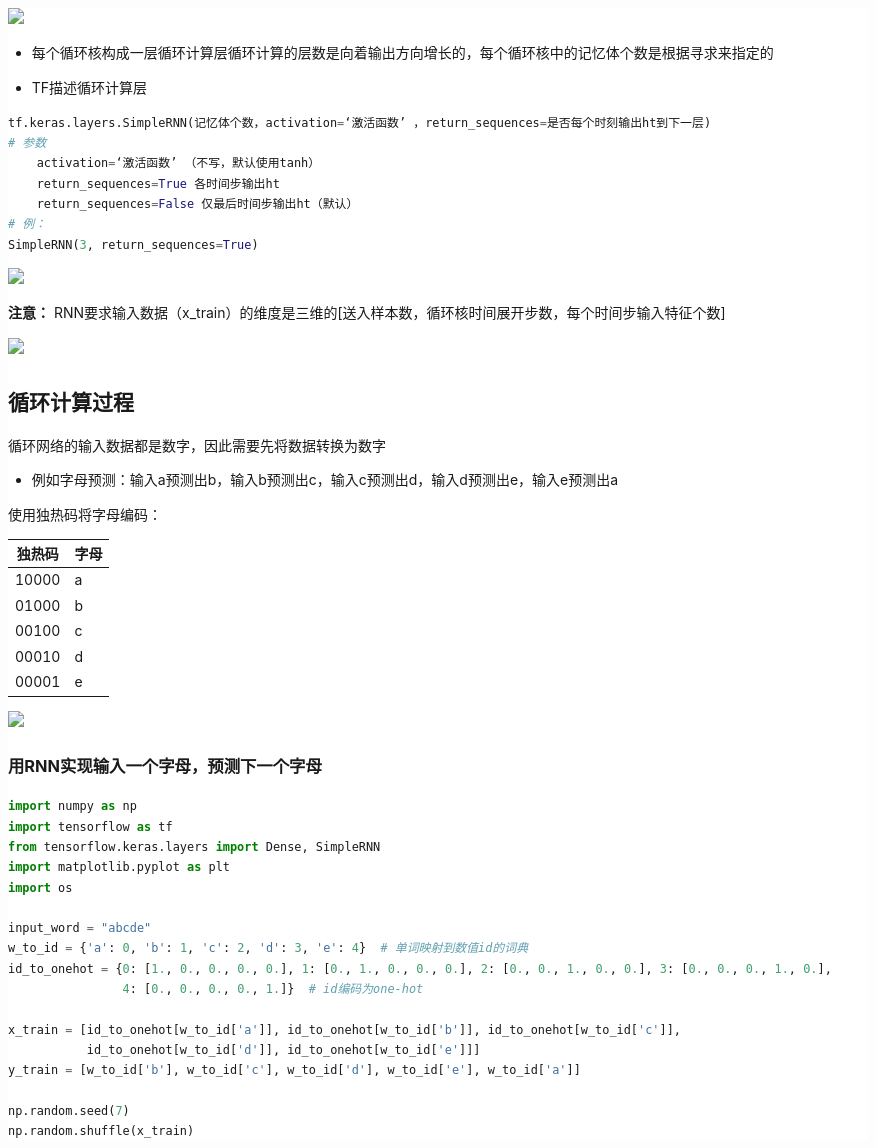 ![](https://img-blog.csdnimg.cn/20200623175915240.png " ")

- 每个循环核构成一层循环计算层循环计算的层数是向着输出方向增长的，每个循环核中的记忆体个数是根据寻求来指定的

- TF描述循环计算层

```python
tf.keras.layers.SimpleRNN(记忆体个数，activation=‘激活函数’ ，return_sequences=是否每个时刻输出ht到下一层)
# 参数
	activation=‘激活函数’ （不写，默认使用tanh）
	return_sequences=True 各时间步输出ht
	return_sequences=False 仅最后时间步输出ht（默认）
# 例：
SimpleRNN(3, return_sequences=True)
```

![](https://img-blog.csdnimg.cn/20200623181657718.png " ")

**注意：**
RNN要求输入数据（x_train）的维度是三维的[送入样本数，循环核时间展开步数，每个时间步输入特征个数]

![](https://img-blog.csdnimg.cn/20200623181741344.png " ")

## 循环计算过程

循环网络的输入数据都是数字，因此需要先将数据转换为数字

- 例如字母预测：输入a预测出b，输入b预测出c，输入c预测出d，输入d预测出e，输入e预测出a

使用独热码将字母编码：

| 独热码 | 字母 | 
| ------ | ------ |
| 10000 | a | 
| 01000 | b |
| 00100 | c |
| 00010 | d |
| 00001 | e |


![](https://img-blog.csdnimg.cn/20200623184758832.png " ")

### 用RNN实现输入一个字母，预测下一个字母

```python
import numpy as np
import tensorflow as tf
from tensorflow.keras.layers import Dense, SimpleRNN
import matplotlib.pyplot as plt
import os

input_word = "abcde"
w_to_id = {'a': 0, 'b': 1, 'c': 2, 'd': 3, 'e': 4}  # 单词映射到数值id的词典
id_to_onehot = {0: [1., 0., 0., 0., 0.], 1: [0., 1., 0., 0., 0.], 2: [0., 0., 1., 0., 0.], 3: [0., 0., 0., 1., 0.],
                4: [0., 0., 0., 0., 1.]}  # id编码为one-hot

x_train = [id_to_onehot[w_to_id['a']], id_to_onehot[w_to_id['b']], id_to_onehot[w_to_id['c']],
           id_to_onehot[w_to_id['d']], id_to_onehot[w_to_id['e']]]
y_train = [w_to_id['b'], w_to_id['c'], w_to_id['d'], w_to_id['e'], w_to_id['a']]

np.random.seed(7)
np.random.shuffle(x_train)
```